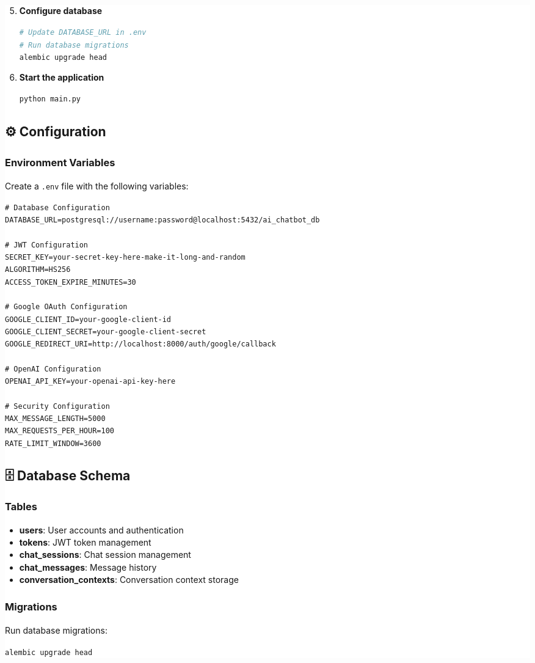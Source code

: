 5. **Configure database**
   ```bash
   # Update DATABASE_URL in .env
   # Run database migrations
   alembic upgrade head
   ```

6. **Start the application**
   ```bash
   python main.py
   ```

## ⚙️ Configuration

### Environment Variables

Create a `.env` file with the following variables:

```env
# Database Configuration
DATABASE_URL=postgresql://username:password@localhost:5432/ai_chatbot_db

# JWT Configuration
SECRET_KEY=your-secret-key-here-make-it-long-and-random
ALGORITHM=HS256
ACCESS_TOKEN_EXPIRE_MINUTES=30

# Google OAuth Configuration
GOOGLE_CLIENT_ID=your-google-client-id
GOOGLE_CLIENT_SECRET=your-google-client-secret
GOOGLE_REDIRECT_URI=http://localhost:8000/auth/google/callback

# OpenAI Configuration
OPENAI_API_KEY=your-openai-api-key-here

# Security Configuration
MAX_MESSAGE_LENGTH=5000
MAX_REQUESTS_PER_HOUR=100
RATE_LIMIT_WINDOW=3600
```

## 🗄️ Database Schema

### Tables
- **users**: User accounts and authentication
- **tokens**: JWT token management
- **chat_sessions**: Chat session management
- **chat_messages**: Message history
- **conversation_contexts**: Conversation context storage

### Migrations
Run database migrations:
```bash
alembic upgrade head
```

